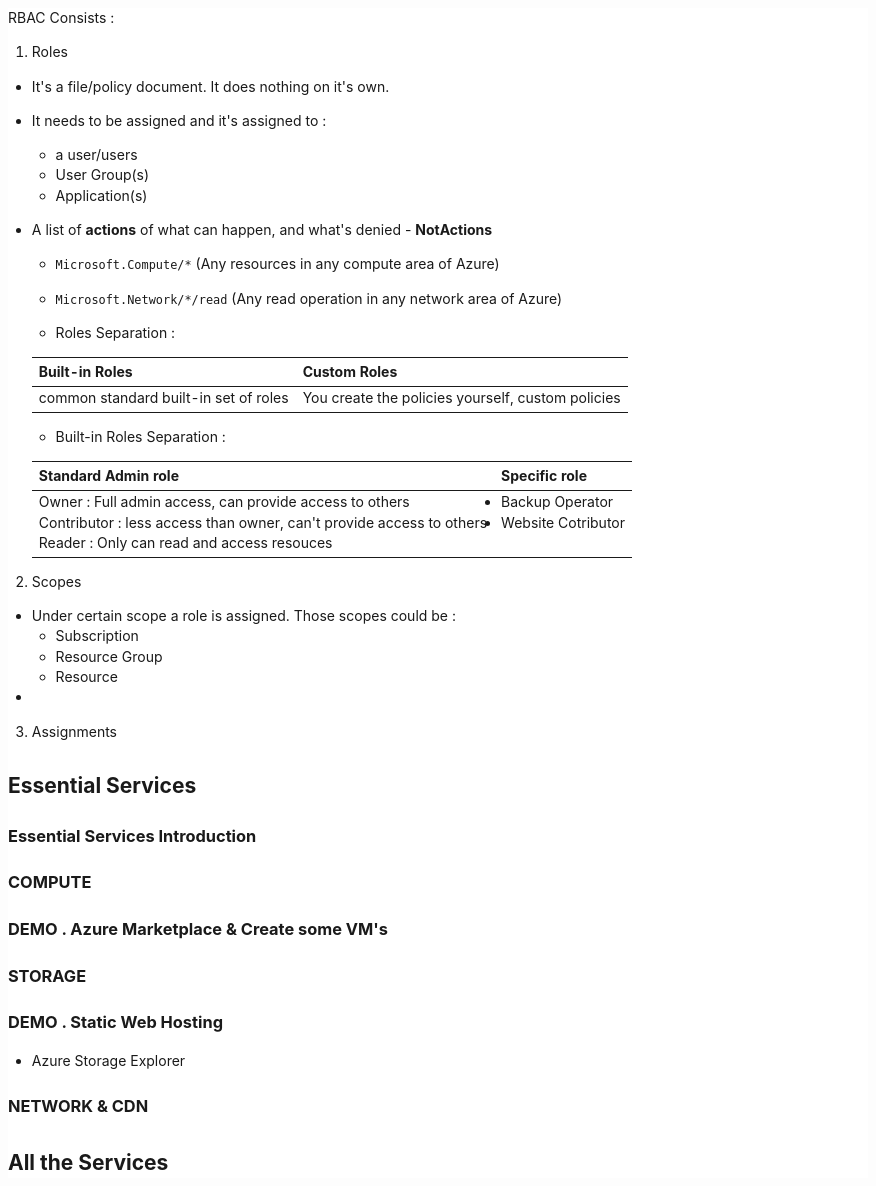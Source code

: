 RBAC Consists :

1. Roles
  + It's a file/policy document. It does nothing on it's own.
  + It needs to be assigned and it's assigned to :
    + a user/users
    + User Group(s)
    + Application(s) 
  + A list of **actions** of what can happen, and what's denied - **NotActions**
    + `Microsoft.Compute/*` (Any resources in any compute area of Azure)
    + `Microsoft.Network/*/read` (Any read operation in any network area of Azure)
    
    + Roles Separation :
    
    |Built-in Roles|Custom Roles|
    |-|-|
    |common standard built-in set of roles|You create the policies yourself, custom policies|
    
    + Built-in Roles Separation :
    
    |Standard Admin role|Specific role|
    |-|-|
    |  <li>Owner : Full admin access, can provide access to others </li> <li>Contributor : less access than owner, can't provide access to others </li> <li>Reader : Only can read and access resouces </li> |  <li> Backup Operator </li><li> Website Cotributor  </li> |
    
2. Scopes
  + Under certain scope a role is assigned. Those scopes could be :
    + Subscription
    + Resource Group
    + Resource
  + 
3. Assignments
  


## Essential Services 

### Essential Services Introduction 
### COMPUTE 
### DEMO . Azure Marketplace & Create some VM's 
### STORAGE 
### DEMO . Static Web Hosting 
  + Azure Storage Explorer 
### NETWORK & CDN 

## All the Services 
